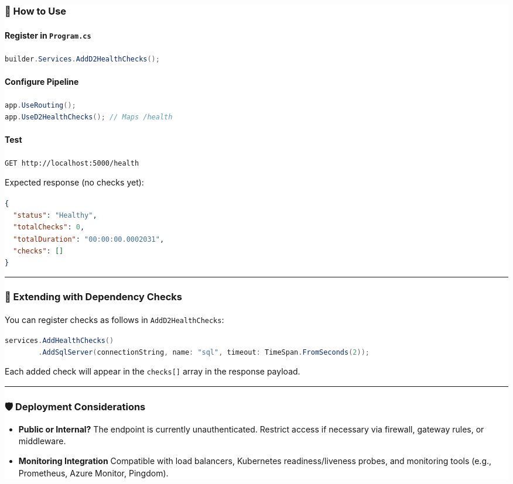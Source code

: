 
### 🚀 How to Use

#### Register in `Program.cs`

```csharp
builder.Services.AddD2HealthChecks();
```

#### Configure Pipeline

```csharp
app.UseRouting();
app.UseD2HealthChecks(); // Maps /health
```

#### Test

```http
GET http://localhost:5000/health
```

Expected response (no checks yet):

```json
{
  "status": "Healthy",
  "totalChecks": 0,
  "totalDuration": "00:00:00.0002031",
  "checks": []
}
```

---

### 🧩 Extending with Dependency Checks

You can register checks as follows in `AddD2HealthChecks`:

```csharp
services.AddHealthChecks()
        .AddSqlServer(connectionString, name: "sql", timeout: TimeSpan.FromSeconds(2));
```

Each added check will appear in the `checks[]` array in the response payload.

---

### 🛡️ Deployment Considerations

- **Public or Internal?**
  The endpoint is currently unauthenticated. Restrict access if necessary via firewall, gateway rules, or middleware.

- **Monitoring Integration**
  Compatible with load balancers, Kubernetes readiness/liveness probes, and monitoring tools (e.g., Prometheus, Azure Monitor, Pingdom).
